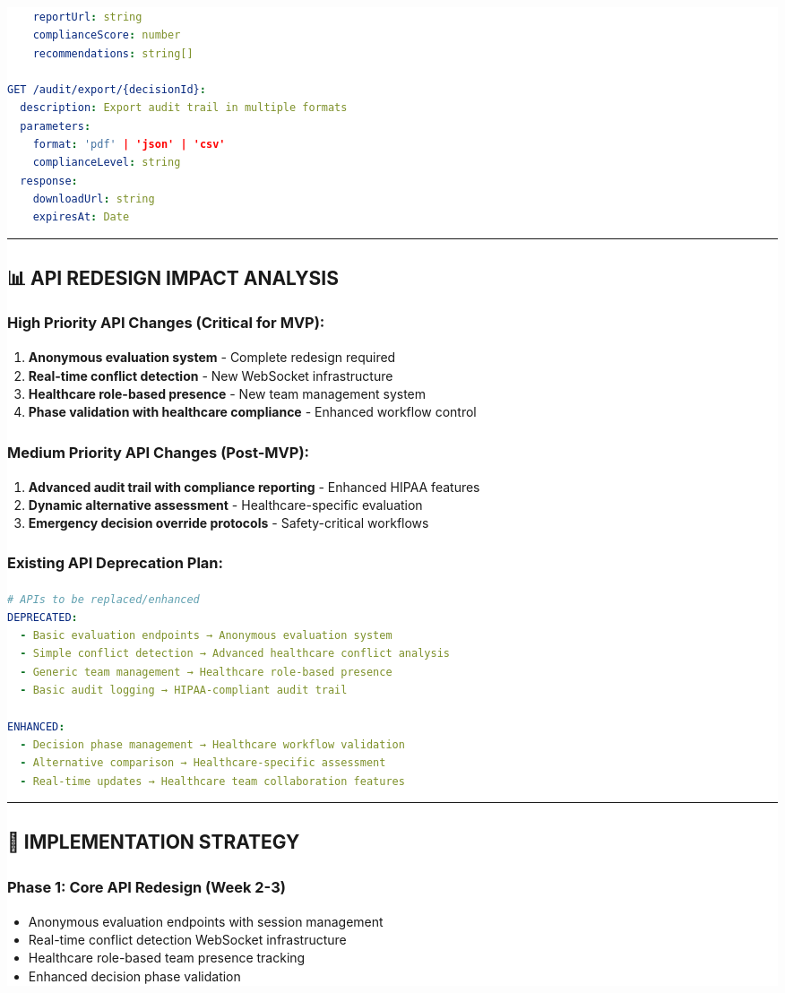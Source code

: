 ```yaml
    reportUrl: string
    complianceScore: number
    recommendations: string[]

GET /audit/export/{decisionId}:
  description: Export audit trail in multiple formats
  parameters:
    format: 'pdf' | 'json' | 'csv'
    complianceLevel: string
  response:
    downloadUrl: string
    expiresAt: Date
```

---

## 📊 **API REDESIGN IMPACT ANALYSIS**

### **High Priority API Changes** (Critical for MVP):
1. **Anonymous evaluation system** - Complete redesign required
2. **Real-time conflict detection** - New WebSocket infrastructure  
3. **Healthcare role-based presence** - New team management system
4. **Phase validation with healthcare compliance** - Enhanced workflow control

### **Medium Priority API Changes** (Post-MVP):
1. **Advanced audit trail with compliance reporting** - Enhanced HIPAA features
2. **Dynamic alternative assessment** - Healthcare-specific evaluation
3. **Emergency decision override protocols** - Safety-critical workflows

### **Existing API Deprecation Plan**:
```yaml
# APIs to be replaced/enhanced
DEPRECATED:
  - Basic evaluation endpoints → Anonymous evaluation system
  - Simple conflict detection → Advanced healthcare conflict analysis  
  - Generic team management → Healthcare role-based presence
  - Basic audit logging → HIPAA-compliant audit trail

ENHANCED:
  - Decision phase management → Healthcare workflow validation
  - Alternative comparison → Healthcare-specific assessment
  - Real-time updates → Healthcare team collaboration features
```

---

## 🔧 **IMPLEMENTATION STRATEGY**

### **Phase 1: Core API Redesign (Week 2-3)**
- Anonymous evaluation endpoints with session management
- Real-time conflict detection WebSocket infrastructure
- Healthcare role-based team presence tracking
- Enhanced decision phase validation

